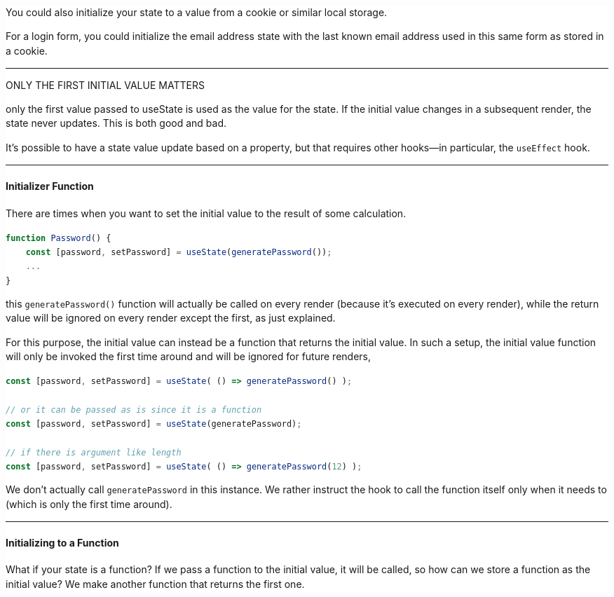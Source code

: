 
You could also initialize your state to a value from a cookie or similar local storage.

For a login form, you could initialize the email address state with the last known email address used in this same form as stored in a cookie.

___

ONLY THE FIRST INITIAL VALUE MATTERS

only the first value passed to useState is used as the value for the state. If the initial value changes in a subsequent render, the state never updates. This is both good and bad.

It’s possible to have a state value update based on a property, but that requires
other hooks—in particular, the `useEffect` hook.


___

#### Initializer Function

There are times when you want to set the initial value to the result of some calculation.

```jsx
function Password() {
	const [password, setPassword] = useState(generatePassword());
	...
}
```

this `generatePassword()` function will actually be called on every render (because it’s executed on every render), while the return value will be ignored on every render except the first, as just explained.


For this purpose, the initial value can instead be a function that returns the initial value. In such a setup, the initial value function will only be invoked the first time around and will be ignored for future renders,

```jsx
const [password, setPassword] = useState( () => generatePassword() );

// or it can be passed as is since it is a function
const [password, setPassword] = useState(generatePassword);

// if there is argument like length
const [password, setPassword] = useState( () => generatePassword(12) );
```

We don’t actually call `generatePassword` in this instance. We rather instruct the hook to call the function itself only when it needs to (which is only the first time around).

___

#### Initializing to a Function

What if your state is a function? If we pass a function to the initial value, it will be called, so how can we store a function as the initial value? We make another function that returns the first one.
